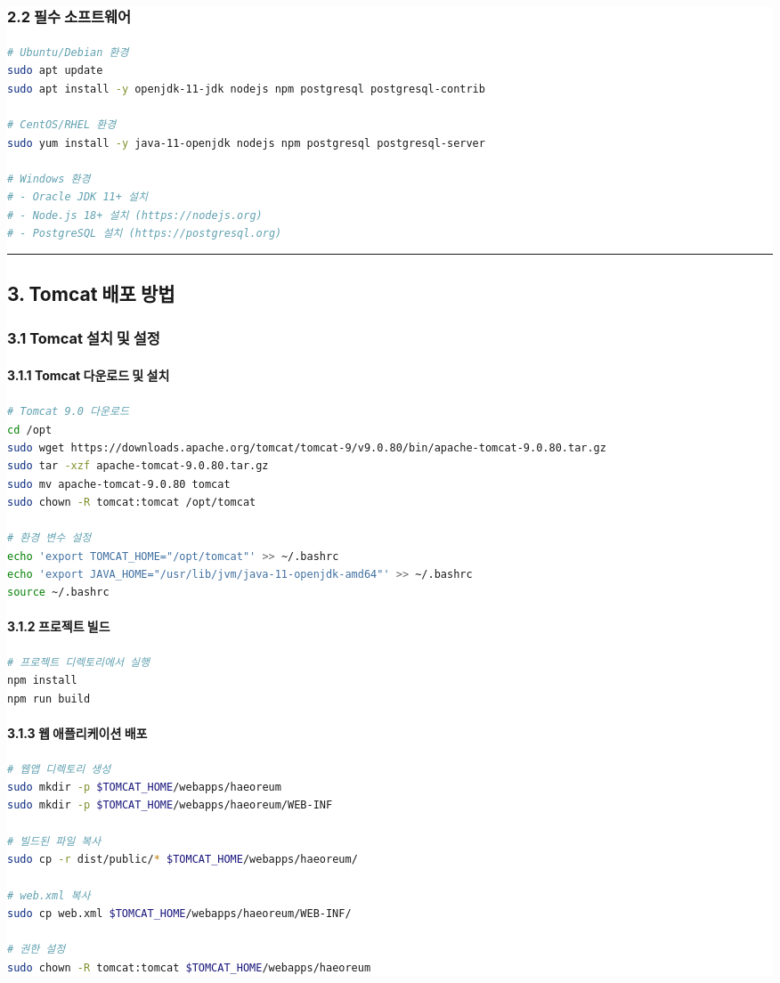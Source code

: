 ### 2.2 필수 소프트웨어
```bash
# Ubuntu/Debian 환경
sudo apt update
sudo apt install -y openjdk-11-jdk nodejs npm postgresql postgresql-contrib

# CentOS/RHEL 환경
sudo yum install -y java-11-openjdk nodejs npm postgresql postgresql-server

# Windows 환경
# - Oracle JDK 11+ 설치
# - Node.js 18+ 설치 (https://nodejs.org)
# - PostgreSQL 설치 (https://postgresql.org)
```

---

## 3. Tomcat 배포 방법

### 3.1 Tomcat 설치 및 설정

#### 3.1.1 Tomcat 다운로드 및 설치
```bash
# Tomcat 9.0 다운로드
cd /opt
sudo wget https://downloads.apache.org/tomcat/tomcat-9/v9.0.80/bin/apache-tomcat-9.0.80.tar.gz
sudo tar -xzf apache-tomcat-9.0.80.tar.gz
sudo mv apache-tomcat-9.0.80 tomcat
sudo chown -R tomcat:tomcat /opt/tomcat

# 환경 변수 설정
echo 'export TOMCAT_HOME="/opt/tomcat"' >> ~/.bashrc
echo 'export JAVA_HOME="/usr/lib/jvm/java-11-openjdk-amd64"' >> ~/.bashrc
source ~/.bashrc
```

#### 3.1.2 프로젝트 빌드
```bash
# 프로젝트 디렉토리에서 실행
npm install
npm run build
```

#### 3.1.3 웹 애플리케이션 배포
```bash
# 웹앱 디렉토리 생성
sudo mkdir -p $TOMCAT_HOME/webapps/haeoreum
sudo mkdir -p $TOMCAT_HOME/webapps/haeoreum/WEB-INF

# 빌드된 파일 복사
sudo cp -r dist/public/* $TOMCAT_HOME/webapps/haeoreum/

# web.xml 복사
sudo cp web.xml $TOMCAT_HOME/webapps/haeoreum/WEB-INF/

# 권한 설정
sudo chown -R tomcat:tomcat $TOMCAT_HOME/webapps/haeoreum
```
